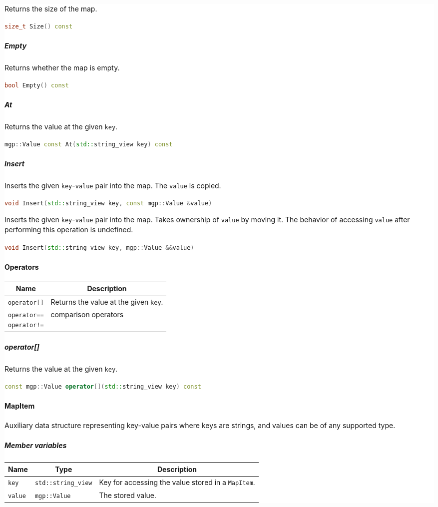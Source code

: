 Returns the size of the map.

```cpp
size_t Size() const
```

##### Empty

Returns whether the map is empty.

```cpp
bool Empty() const
```

##### At

Returns the value at the given `key`.

```cpp
mgp::Value const At(std::string_view key) const
```

##### Insert

Inserts the given `key`-`value` pair into the map. The `value` is copied.

```cpp
void Insert(std::string_view key, const mgp::Value &value)
```
Inserts the given `key`-`value` pair into the map. Takes ownership of `value` by moving it. 
The behavior of accessing `value` after performing this operation is undefined.

```cpp
void Insert(std::string_view key, mgp::Value &&value)
```

#### Operators

| Name                          | Description                           |
|-------------------------------|---------------------------------------|
| `operator[]`                  | Returns the value at the given `key`. |
| `operator==`<br/>`operator!=` | comparison operators                  |

##### operator[]

Returns the value at the given `key`.

```cpp
const mgp::Value operator[](std::string_view key) const
```

#### MapItem

Auxiliary data structure representing key-value pairs where keys are strings, and values can be of any supported type.

##### Member variables

| Name    | Type               | Description                                        |
|---------|--------------------|----------------------------------------------------|
| `key`   | `std::string_view` | Key for accessing the value stored in a `MapItem`. |
| `value` | `mgp::Value`       | The stored value.                                  |
